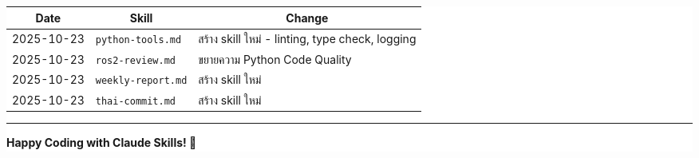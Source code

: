 | Date | Skill | Change |
|------|-------|--------|
| 2025-10-23 | `python-tools.md` | สร้าง skill ใหม่ - linting, type check, logging |
| 2025-10-23 | `ros2-review.md` | ขยายความ Python Code Quality |
| 2025-10-23 | `weekly-report.md` | สร้าง skill ใหม่ |
| 2025-10-23 | `thai-commit.md` | สร้าง skill ใหม่ |

---

**Happy Coding with Claude Skills! 🚀**
